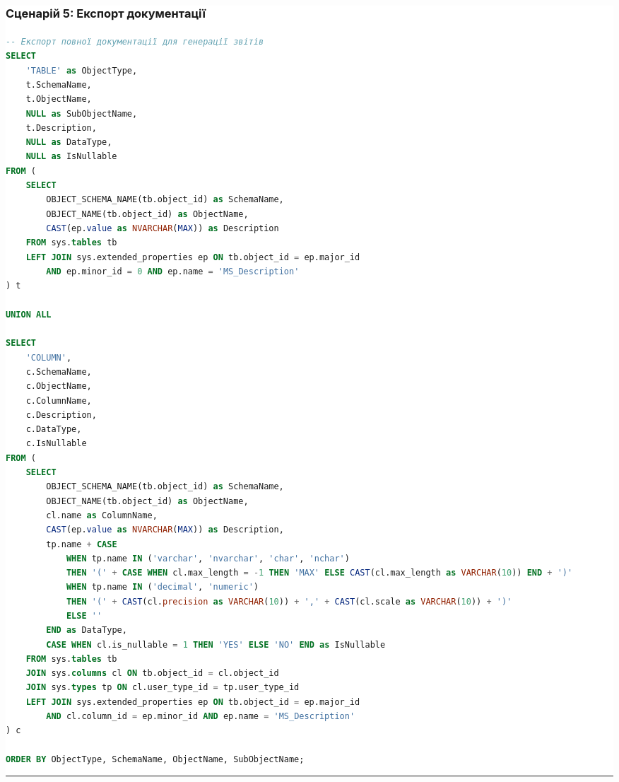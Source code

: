 ### **Сценарій 5: Експорт документації**

```sql
-- Експорт повної документації для генерації звітів
SELECT 
    'TABLE' as ObjectType,
    t.SchemaName,
    t.ObjectName, 
    NULL as SubObjectName,
    t.Description,
    NULL as DataType,
    NULL as IsNullable
FROM (
    SELECT 
        OBJECT_SCHEMA_NAME(tb.object_id) as SchemaName,
        OBJECT_NAME(tb.object_id) as ObjectName,
        CAST(ep.value as NVARCHAR(MAX)) as Description
    FROM sys.tables tb
    LEFT JOIN sys.extended_properties ep ON tb.object_id = ep.major_id 
        AND ep.minor_id = 0 AND ep.name = 'MS_Description'
) t

UNION ALL

SELECT 
    'COLUMN',
    c.SchemaName,
    c.ObjectName,
    c.ColumnName,
    c.Description, 
    c.DataType,
    c.IsNullable
FROM (
    SELECT 
        OBJECT_SCHEMA_NAME(tb.object_id) as SchemaName,
        OBJECT_NAME(tb.object_id) as ObjectName,
        cl.name as ColumnName,
        CAST(ep.value as NVARCHAR(MAX)) as Description,
        tp.name + CASE 
            WHEN tp.name IN ('varchar', 'nvarchar', 'char', 'nchar') 
            THEN '(' + CASE WHEN cl.max_length = -1 THEN 'MAX' ELSE CAST(cl.max_length as VARCHAR(10)) END + ')'
            WHEN tp.name IN ('decimal', 'numeric')
            THEN '(' + CAST(cl.precision as VARCHAR(10)) + ',' + CAST(cl.scale as VARCHAR(10)) + ')'
            ELSE ''
        END as DataType,
        CASE WHEN cl.is_nullable = 1 THEN 'YES' ELSE 'NO' END as IsNullable
    FROM sys.tables tb
    JOIN sys.columns cl ON tb.object_id = cl.object_id
    JOIN sys.types tp ON cl.user_type_id = tp.user_type_id
    LEFT JOIN sys.extended_properties ep ON tb.object_id = ep.major_id 
        AND cl.column_id = ep.minor_id AND ep.name = 'MS_Description'
) c

ORDER BY ObjectType, SchemaName, ObjectName, SubObjectName;
```

---